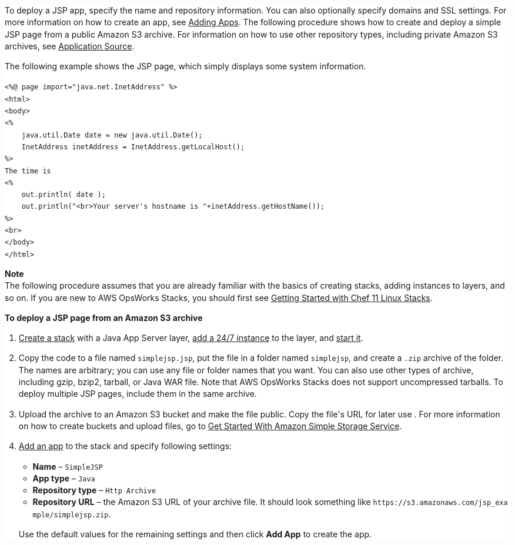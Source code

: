 To deploy a JSP app, specify the name and repository information\. You can also optionally specify domains and SSL settings\. For more information on how to create an app, see [Adding Apps](workingapps-creating.md)\. The following procedure shows how to create and deploy a simple JSP page from a public Amazon S3 archive\. For information on how to use other repository types, including private Amazon S3 archives, see [Application Source](workingapps-creating.md#workingapps-creating-source)\.

The following example shows the JSP page, which simply displays some system information\.

```
<%@ page import="java.net.InetAddress" %>
<html>
<body>
<%
    java.util.Date date = new java.util.Date();
    InetAddress inetAddress = InetAddress.getLocalHost();
%>
The time is 
<%
    out.println( date );
    out.println("<br>Your server's hostname is "+inetAddress.getHostName());
%>
<br>
</body>
</html>
```

**Note**  
The following procedure assumes that you are already familiar with the basics of creating stacks, adding instances to layers, and so on\. If you are new to AWS OpsWorks Stacks, you should first see [Getting Started with Chef 11 Linux Stacks](gettingstarted.md)\.

**To deploy a JSP page from an Amazon S3 archive**

1. [Create a stack](workingstacks-creating.md) with a Java App Server layer, [add a 24/7 instance](workinginstances-add.md) to the layer, and [start it](workinginstances-starting.md)\. 

1. Copy the code to a file named `simplejsp.jsp`, put the file in a folder named `simplejsp`, and create a `.zip` archive of the folder\. The names are arbitrary; you can use any file or folder names that you want\. You can also use other types of archive, including gzip, bzip2, tarball, or Java WAR file\. Note that AWS OpsWorks Stacks does not support uncompressed tarballs\. To deploy multiple JSP pages, include them in the same archive\.

1. Upload the archive to an Amazon S3 bucket and make the file public\. Copy the file's URL for later use \. For more information on how to create buckets and upload files, go to [Get Started With Amazon Simple Storage Service](http://docs.aws.amazon.com/AmazonS3/latest/gsg/GetStartedWithS3.html)\.

1. [Add an app](workingapps-creating.md#workingapps-creating-general) to the stack and specify following settings:
   + **Name** – `SimpleJSP`
   + **App type** – `Java`
   + **Repository type** – `Http Archive`
   + **Repository URL** – the Amazon S3 URL of your archive file\. It should look something like `https://s3.amazonaws.com/jsp_example/simplejsp.zip`\.

   Use the default values for the remaining settings and then click **Add App** to create the app\.

